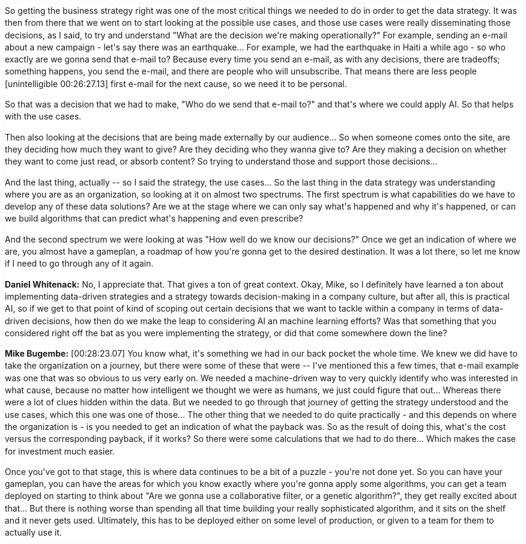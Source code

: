 So getting the business strategy right was one of the most critical things we needed to do in order to get the data strategy. It was then from there that we went on to start looking at the possible use cases, and those use cases were really disseminating those decisions, as I said, to try and understand "What are the decision we're making operationally?" For example, sending an e-mail about a new campaign - let's say there was an earthquake... For example, we had the earthquake in Haiti a while ago - so who exactly are we gonna send that e-mail to? Because every time you send an e-mail, as with any decisions, there are tradeoffs; something happens, you send the e-mail, and there are people who will unsubscribe. That means there are less people \[unintelligible 00:26:27.13\] first e-mail for the next cause, so we need it to be personal.

So that was a decision that we had to make, "Who do we send that e-mail to?" and that's where we could apply AI. So that helps with the use cases.

Then also looking at the decisions that are being made externally by our audience... So when someone comes onto the site, are they deciding how much they want to give? Are they deciding who they wanna give to? Are they making a decision on whether they want to come just read, or absorb content? So trying to understand those and support those decisions...

And the last thing, actually -- so I said the strategy, the use cases... So the last thing in the data strategy was understanding where you are as an organization, so looking at it on almost two spectrums. The first spectrum is what capabilities do we have to develop any of these data solutions? Are we at the stage where we can only say what's happened and why it's happened, or can we build algorithms that can predict what's happening and even prescribe?

And the second spectrum we were looking at was "How well do we know our decisions?" Once we get an indication of where we are, you almost have a gameplan, a roadmap of how you're gonna get to the desired destination. It was a lot there, so let me know if I need to go through any of it again.

**Daniel Whitenack:** No, I appreciate that. That gives a ton of great context. Okay, Mike, so I definitely have learned a ton about implementing data-driven strategies and a strategy towards decision-making in a company culture, but after all, this is practical AI, so if we get to that point of kind of scoping out certain decisions that we want to tackle within a company in terms of data-driven decisions, how then do we make the leap to considering AI an machine learning efforts? Was that something that you considered right off the bat as you were implementing the strategy, or did that come somewhere down the line?

**Mike Bugembe:** \[00:28:23.07\] You know what, it's something we had in our back pocket the whole time. We knew we did have to take the organization on a journey, but there were some of these that were -- I've mentioned this a few times, that e-mail example was one that was so obvious to us very early on. We needed a machine-driven way to very quickly identify who was interested in what cause, because no matter how intelligent we thought we were as humans, we just could figure that out... Whereas there were a lot of clues hidden within the data. But we needed to go through that journey of getting the strategy understood and the use cases, which this one was one of those... The other thing that we needed to do quite practically - and this depends on where the organization is - is you needed to get an indication of what the payback was. So as the result of doing this, what's the cost versus the corresponding payback, if it works? So there were some calculations that we had to do there... Which makes the case for investment much easier.

Once you've got to that stage, this is where data continues to be a bit of a puzzle - you're not done yet. So you can have your gameplan, you can have the areas for which you know exactly where you're gonna apply some algorithms, you can get a team deployed on starting to think about "Are we gonna use a collaborative filter, or a genetic algorithm?", they get really excited about that... But there is nothing worse than spending all that time building your really sophisticated algorithm, and it sits on the shelf and it never gets used. Ultimately, this has to be deployed either on some level of production, or given to a team for them to actually use it.
